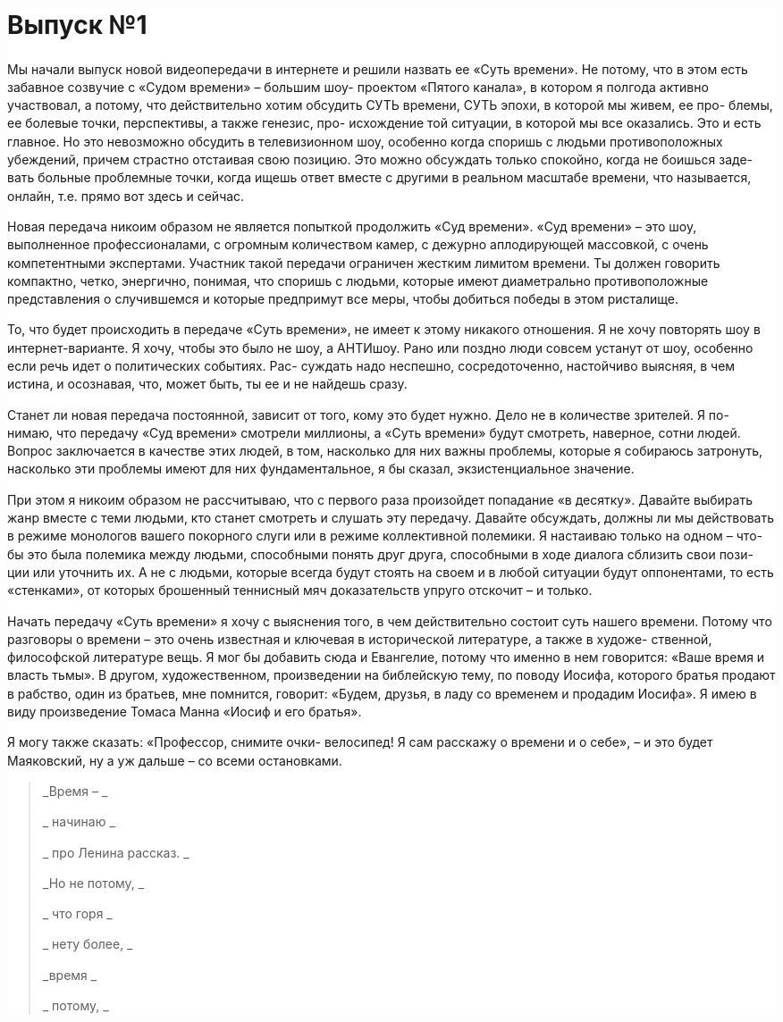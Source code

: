 # Выпуск №1

Мы начали выпуск новой видеопередачи в интернете и решили назвать ее «Суть времени». Не потому, что в этом есть забавное созвучие с «Судом времени» – большим шоу- проектом «Пятого канала», в котором я полгода активно участвовал, а потому, что действительно хотим обсудить СУТЬ времени, СУТЬ эпохи, в которой мы живем, ее про- блемы, ее болевые точки, перспективы, а также генезис, про- исхождение той ситуации, в которой мы все оказались. Это и есть главное. Но это невозможно обсудить в телевизионном шоу, особенно когда споришь с людьми противоположных убеждений, причем страстно отстаивая свою позицию. Это можно обсуждать только спокойно, когда не боишься заде- вать больные проблемные точки, когда ищешь ответ вместе с другими в реальном масштабе времени, что называется, онлайн, т.е. прямо вот здесь и сейчас.

Новая передача никоим образом не является попыткой продолжить «Суд времени». «Суд времени» – это шоу, выполненное профессионалами, с огромным количеством камер, с дежурно аплодирующей массовкой, с очень компетентными экспертами. Участник такой передачи ограничен жестким лимитом времени. Ты должен говорить компактно, четко, энергично, понимая, что споришь с людьми, которые имеют диаметрально противоположные представления о случившемся и которые предпримут все меры, чтобы добиться победы в этом ристалище.

То, что будет происходить в передаче «Суть времени», не имеет к этому никакого отношения. Я не хочу повторять шоу в интернет-варианте. Я хочу, чтобы это было не шоу, а АНТИшоу. Рано или поздно люди совсем устанут от шоу, особенно если речь идет о политических событиях. Рас- суждать надо неспешно, сосредоточенно, настойчиво выясняя, в чем истина, и осознавая, что, может быть, ты ее и не найдешь сразу.

Станет ли новая передача постоянной, зависит от того, кому это будет нужно. Дело не в количестве зрителей. Я по- нимаю, что передачу «Суд времени» смотрели миллионы, а «Суть времени» будут смотреть, наверное, сотни людей. Вопрос заключается в качестве этих людей, в том, насколько для них важны проблемы, которые я собираюсь затронуть, насколько эти проблемы имеют для них фундаментальное, я бы сказал, экзистенциальное значение.

При этом я никоим образом не рассчитываю, что с первого раза произойдет попадание «в десятку». Давайте выбирать жанр вместе с теми людьми, кто станет смотреть и слушать эту передачу. Давайте обсуждать, должны ли мы действовать в режиме монологов вашего покорного слуги или в режиме коллективной полемики. Я настаиваю только на одном – что- бы это была полемика между людьми, способными понять друг друга, способными в ходе диалога сблизить свои пози- ции или уточнить их. А не с людьми, которые всегда будут стоять на своем и в любой ситуации будут оппонентами, то есть «стенками», от которых брошенный теннисный мяч доказательств упруго отскочит – и только.

Начать передачу «Суть времени» я хочу с выяснения того, в чем действительно состоит суть нашего времени. Потому что разговоры о времени – это очень известная и ключевая в исторической литературе, а также в художе- ственной, философской литературе вещь. Я мог бы добавить сюда и Евангелие, потому что именно в нем говорится: «Ваше время и власть тьмы». В другом, художественном, произведении на библейскую тему, по поводу Иосифа, которого братья продают в рабство, один из братьев, мне помнится, говорит: «Будем, друзья, в ладу со временем и продадим Иосифа». Я имею в виду произведение Томаса Манна «Иосиф и его братья».

Я могу также сказать: «Профессор, снимите очки- велосипед! Я сам расскажу о времени и о себе», – и это будет Маяковский, ну а уж дальше – со всеми остановками.

> _Время – _
> 
> _       начинаю _
> 
> _                      про Ленина рассказ. _
> 
> _Но не потому, _
> 
> _                      что горя _
> 
> _                                    нету более, _
> 
> _время _
> 
> _     потому, _
> 